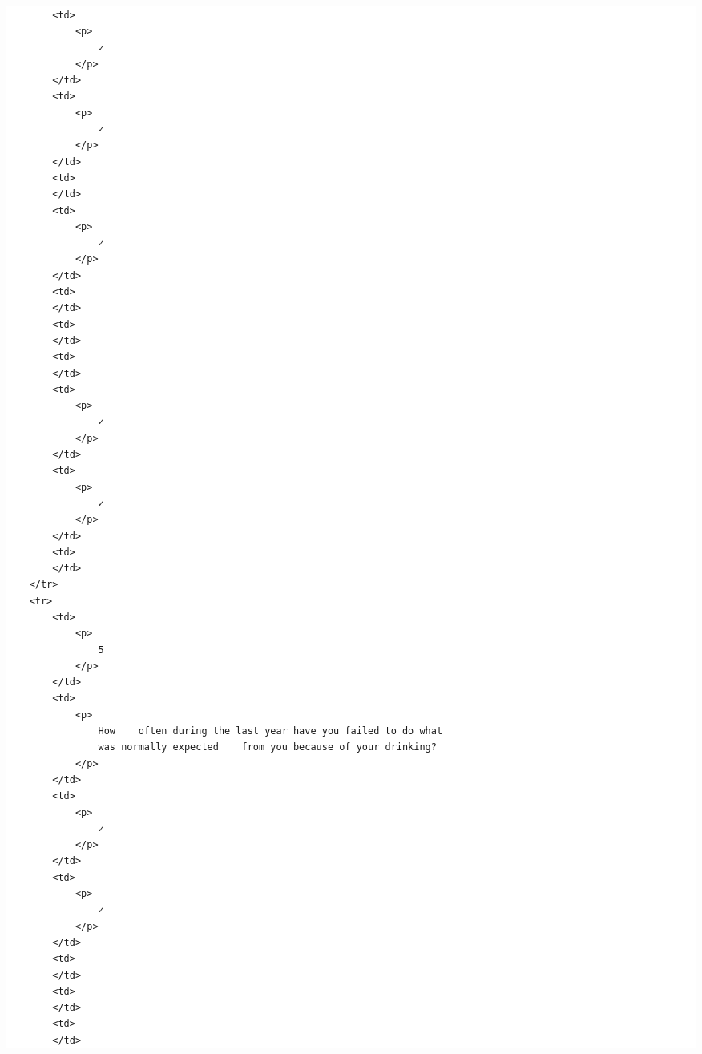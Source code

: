             <td>
                <p>
                    ✓
                </p>
            </td>
            <td>
                <p>
                    ✓
                </p>
            </td>
            <td>
            </td>
            <td>
                <p>
                    ✓
                </p>
            </td>
            <td>
            </td>
            <td>
            </td>
            <td>
            </td>
            <td>
                <p>
                    ✓
                </p>
            </td>
            <td>
                <p>
                    ✓
                </p>
            </td>
            <td>
            </td>
        </tr>
        <tr>
            <td>
                <p>
                    5
                </p>
            </td>
            <td>
                <p>
                    How    often during the last year have you failed to do what
                    was normally expected    from you because of your drinking?
                </p>
            </td>
            <td>
                <p>
                    ✓
                </p>
            </td>
            <td>
                <p>
                    ✓
                </p>
            </td>
            <td>
            </td>
            <td>
            </td>
            <td>
            </td>